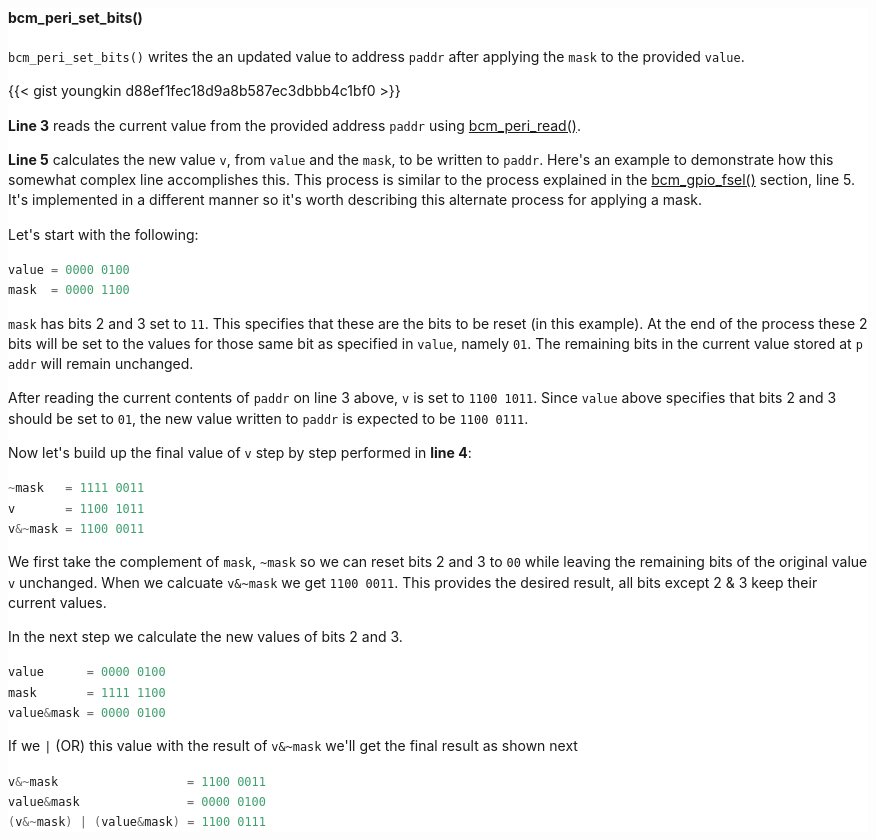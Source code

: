 #### bcm_peri_set_bits()

`bcm_peri_set_bits()` writes the an updated value to address `paddr` after applying the `mask` to the provided `value`.

{{< gist youngkin d88ef1fec18d9a8b587ec3dbbb4c1bf0 >}}

**Line 3** reads the current value from the provided address `paddr` using [bcm_peri_read()](#bcm_peri_read).

**Line 5** calculates the new value `v`, from `value` and the `mask`, to be written to `paddr`. Here's an example to demonstrate how this somewhat complex line accomplishes this. This process is similar to the process explained in the [bcm_gpio_fsel()](#bcm_gpio_fsel) section, line 5. It's implemented in a different manner so it's worth describing this alternate process for applying a mask.

Let's start with the following:

``` c
value = 0000 0100 
mask  = 0000 1100
```

`mask` has bits 2 and 3 set to `11`. This specifies that these are the bits to be reset (in this example). At the end of the process these 2 bits will be set to the values for those same bit as specified in `value`, namely `01`. The remaining bits in the current value stored at `paddr` will remain unchanged.

After reading the current contents of `paddr` on line 3 above, `v` is set to `1100 1011`. Since `value` above specifies that bits 2 and 3 should be set to `01`, the new value written to `paddr` is expected to be `1100 0111`.

Now let's build up the final value of `v` step by step performed in **line 4**:

```c
~mask   = 1111 0011
v       = 1100 1011
v&~mask = 1100 0011
 ```

We first take the complement of `mask`, `~mask` so we can reset bits 2 and 3 to `00` while leaving the remaining bits of the original value `v` unchanged. When we calcuate `v&~mask` we get `1100 0011`. This provides the desired result, all bits except 2 & 3 keep their current values.

In the next step we calculate the new values of bits 2 and 3.

```c
value      = 0000 0100
mask       = 1111 1100
value&mask = 0000 0100 
 ```

If we `|` (OR) this value with the result of `v&~mask` we'll get the final result as shown next

```c
v&~mask                  = 1100 0011
value&mask               = 0000 0100
(v&~mask) | (value&mask) = 1100 0111
```
